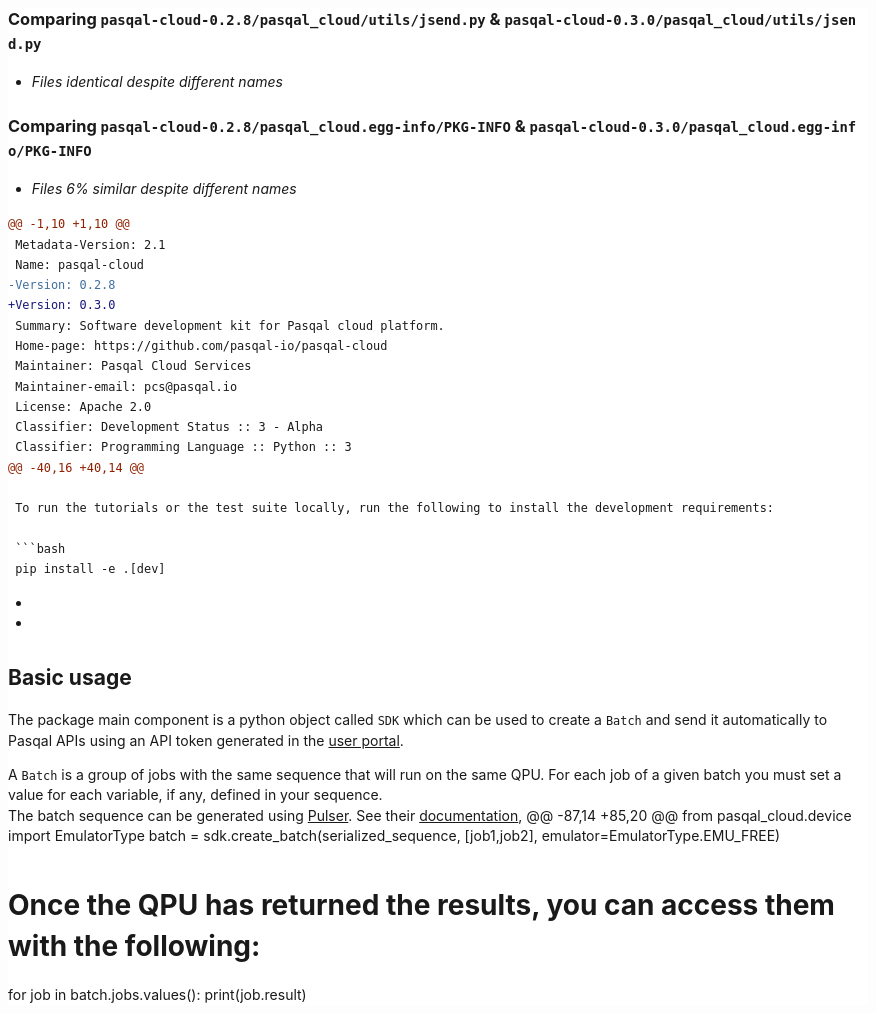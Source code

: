 ### Comparing `pasqal-cloud-0.2.8/pasqal_cloud/utils/jsend.py` & `pasqal-cloud-0.3.0/pasqal_cloud/utils/jsend.py`

 * *Files identical despite different names*

### Comparing `pasqal-cloud-0.2.8/pasqal_cloud.egg-info/PKG-INFO` & `pasqal-cloud-0.3.0/pasqal_cloud.egg-info/PKG-INFO`

 * *Files 6% similar despite different names*

```diff
@@ -1,10 +1,10 @@
 Metadata-Version: 2.1
 Name: pasqal-cloud
-Version: 0.2.8
+Version: 0.3.0
 Summary: Software development kit for Pasqal cloud platform.
 Home-page: https://github.com/pasqal-io/pasqal-cloud
 Maintainer: Pasqal Cloud Services
 Maintainer-email: pcs@pasqal.io
 License: Apache 2.0
 Classifier: Development Status :: 3 - Alpha
 Classifier: Programming Language :: Python :: 3
@@ -40,16 +40,14 @@
 
 To run the tutorials or the test suite locally, run the following to install the development requirements:
 
 ```bash
 pip install -e .[dev]
 ```
 
-
-
 ## Basic usage
 
 The package main component is a python object called `SDK` which can be used to create a `Batch` and send it automatically
 to Pasqal APIs using an API token generated in the [user portal](https://portal.pasqal.cloud).
 
 A `Batch` is a group of jobs with the same sequence that will run on the same QPU. For each job of a given batch you must set a value for each variable, if any, defined in your sequence.  
 The batch sequence can be generated using [Pulser](https://github.com/pasqal-io/Pulser). See their [documentation](https://pulser.readthedocs.io/en/stable/),
@@ -87,14 +85,20 @@
 from pasqal_cloud.device import EmulatorType
 batch = sdk.create_batch(serialized_sequence, [job1,job2], emulator=EmulatorType.EMU_FREE)
 
 # Once the QPU has returned the results, you can access them with the following:
 for job in batch.jobs.values():
     print(job.result)
 